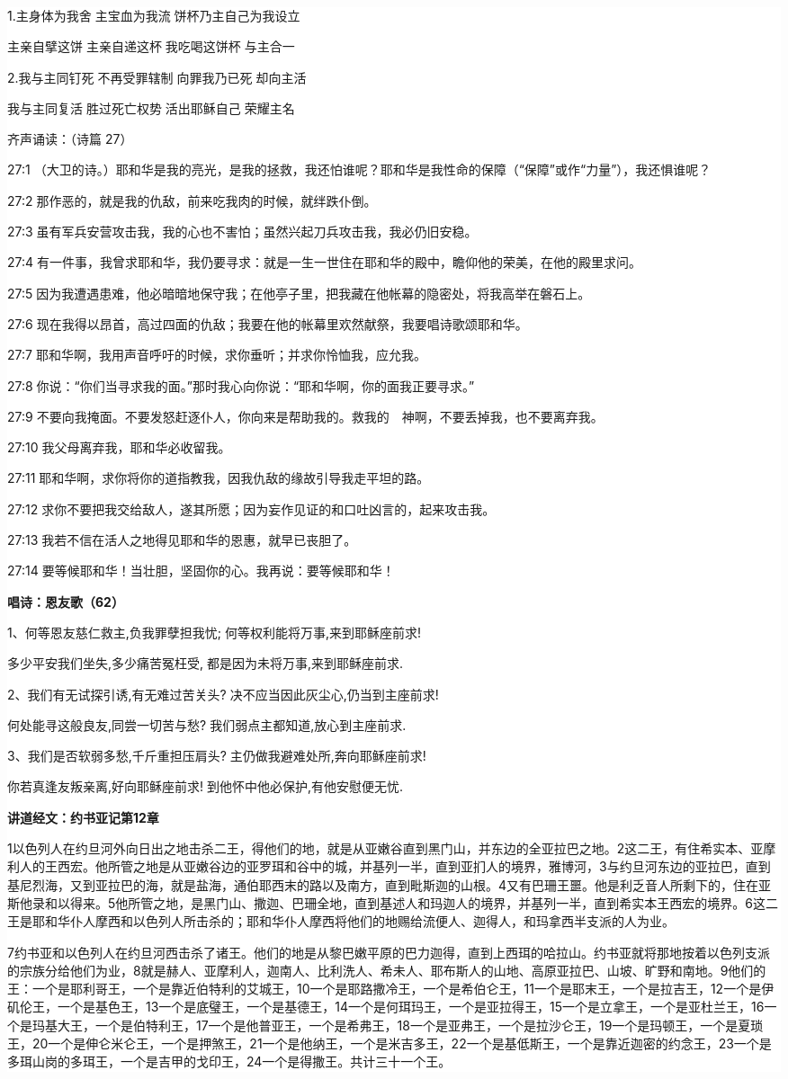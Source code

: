 1.主身体为我舍 主宝血为我流 饼杯乃主自己为我设立
  
主亲自擘这饼 主亲自递这杯 我吃喝这饼杯 与主合一

2.我与主同钉死 不再受罪辖制 向罪我乃已死 却向主活
  
我与主同复活 胜过死亡权势 活出耶稣自己 荣耀主名

齐声诵读：（诗篇 27）

27:1 （大卫的诗。）耶和华是我的亮光，是我的拯救，我还怕谁呢？耶和华是我性命的保障（“保障”或作“力量”），我还惧谁呢？
  
27:2 那作恶的，就是我的仇敌，前来吃我肉的时候，就绊跌仆倒。
  
27:3 虽有军兵安营攻击我，我的心也不害怕；虽然兴起刀兵攻击我，我必仍旧安稳。
  
27:4 有一件事，我曾求耶和华，我仍要寻求：就是一生一世住在耶和华的殿中，瞻仰他的荣美，在他的殿里求问。
  
27:5 因为我遭遇患难，他必暗暗地保守我；在他亭子里，把我藏在他帐幕的隐密处，将我高举在磐石上。
  
27:6 现在我得以昂首，高过四面的仇敌；我要在他的帐幕里欢然献祭，我要唱诗歌颂耶和华。
  
27:7 耶和华啊，我用声音呼吁的时候，求你垂听；并求你怜恤我，应允我。
  
27:8 你说：“你们当寻求我的面。”那时我心向你说：“耶和华啊，你的面我正要寻求。”
  
27:9 不要向我掩面。不要发怒赶逐仆人，你向来是帮助我的。救我的　神啊，不要丢掉我，也不要离弃我。
  
27:10 我父母离弃我，耶和华必收留我。
  
27:11 耶和华啊，求你将你的道指教我，因我仇敌的缘故引导我走平坦的路。
  
27:12 求你不要把我交给敌人，遂其所愿；因为妄作见证的和口吐凶言的，起来攻击我。
  
27:13 我若不信在活人之地得见耶和华的恩惠，就早已丧胆了。
  
27:14 要等候耶和华！当壮胆，坚固你的心。我再说：要等候耶和华！

**唱诗：恩友歌（62）**

<div id="c-5108" class="grandmp3">
  <audio src="https://t5.shwchurch.org/wp-content/uploads/2012/09/20120930001638135.mp3" controls false preload="none" autobuffer="false"></audio>
</div>

1、何等恩友慈仁救主,负我罪孽担我忧; 何等权利能将万事,来到耶稣座前求!
  
多少平安我们坐失,多少痛苦冤枉受, 都是因为未将万事,来到耶稣座前求.

2、我们有无试探引诱,有无难过苦关头? 决不应当因此灰尘心,仍当到主座前求!
  
何处能寻这般良友,同尝一切苦与愁? 我们弱点主都知道,放心到主座前求.

3、我们是否软弱多愁,千斤重担压肩头? 主仍做我避难处所,奔向耶稣座前求!
  
你若真逢友叛亲离,好向耶稣座前求! 到他怀中他必保护,有他安慰便无忧.

**讲道经文：约书亚记第12章**

1以色列人在约旦河外向日出之地击杀二王，得他们的地，就是从亚嫩谷直到黑门山，并东边的全亚拉巴之地。2这二王，有住希实本、亚摩利人的王西宏。他所管之地是从亚嫩谷边的亚罗珥和谷中的城，并基列一半，直到亚扪人的境界，雅博河，3与约旦河东边的亚拉巴，直到基尼烈海，又到亚拉巴的海，就是盐海，通伯耶西末的路以及南方，直到毗斯迦的山根。4又有巴珊王噩。他是利乏音人所剩下的，住在亚斯他录和以得来。5他所管之地，是黑门山、撒迦、巴珊全地，直到基述人和玛迦人的境界，并基列一半，直到希实本王西宏的境界。6这二王是耶和华仆人摩西和以色列人所击杀的；耶和华仆人摩西将他们的地赐给流便人、迦得人，和玛拿西半支派的人为业。
  
7约书亚和以色列人在约旦河西击杀了诸王。他们的地是从黎巴嫩平原的巴力迦得，直到上西珥的哈拉山。约书亚就将那地按着以色列支派的宗族分给他们为业，8就是赫人、亚摩利人，迦南人、比利洗人、希未人、耶布斯人的山地、高原亚拉巴、山坡、旷野和南地。9他们的王：一个是耶利哥王，一个是靠近伯特利的艾城王，10一个是耶路撒冷王，一个是希伯仑王，11一个是耶末王，一个是拉吉王，12一个是伊矶伦王，一个是基色王，13一个是底璧王，一个是基德王，14一个是何珥玛王，一个是亚拉得王，15一个是立拿王，一个是亚杜兰王，16一个是玛基大王，一个是伯特利王，17一个是他普亚王，一个是希弗王，18一个是亚弗王，一个是拉沙仑王，19一个是玛顿王，一个是夏琐王，20一个是伸仑米仑王，一个是押煞王，21一个是他纳王，一个是米吉多王，22一个是基低斯王，一个是靠近迦密的约念王，23一个是多珥山岗的多珥王，一个是吉甲的戈印王，24一个是得撒王。共计三十一个王。

